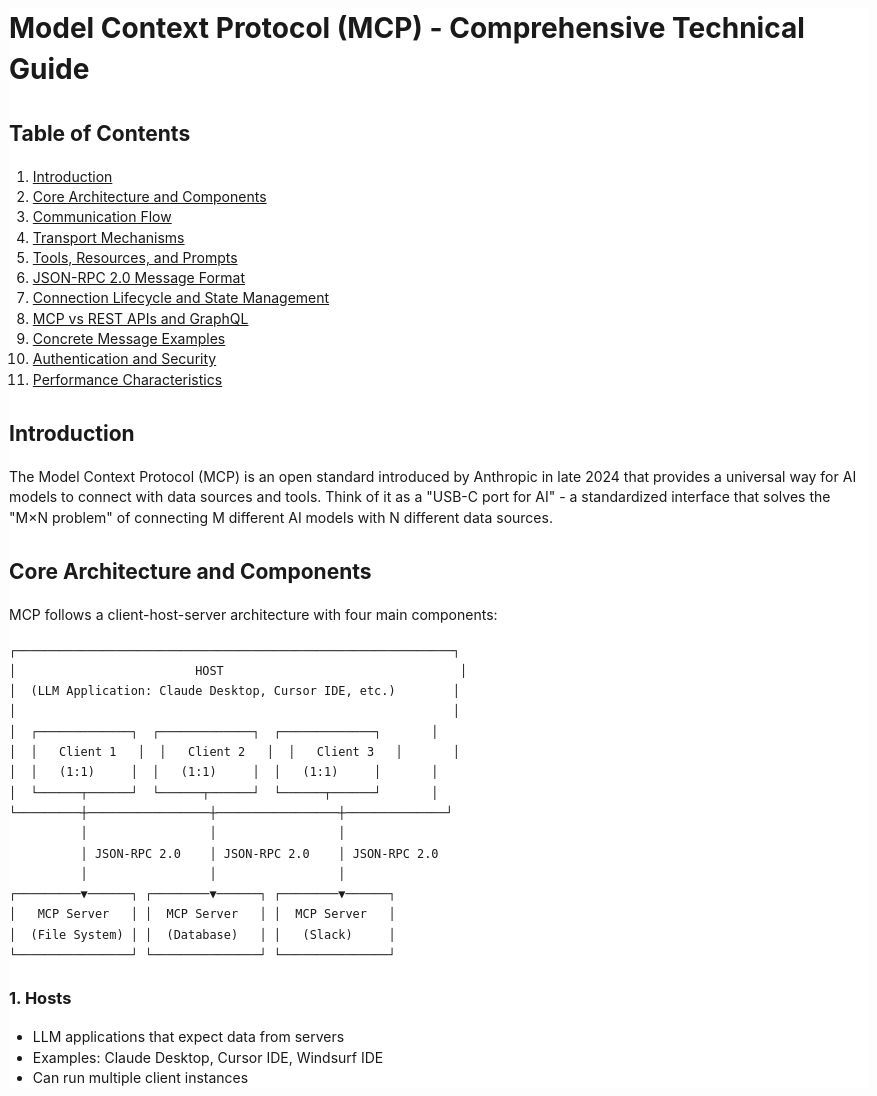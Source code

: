 # Model Context Protocol (MCP) - Comprehensive Technical Guide

## Table of Contents
1. [Introduction](#introduction)
2. [Core Architecture and Components](#core-architecture-and-components)
3. [Communication Flow](#communication-flow)
4. [Transport Mechanisms](#transport-mechanisms)
5. [Tools, Resources, and Prompts](#tools-resources-and-prompts)
6. [JSON-RPC 2.0 Message Format](#json-rpc-20-message-format)
7. [Connection Lifecycle and State Management](#connection-lifecycle-and-state-management)
8. [MCP vs REST APIs and GraphQL](#mcp-vs-rest-apis-and-graphql)
9. [Concrete Message Examples](#concrete-message-examples)
10. [Authentication and Security](#authentication-and-security)
11. [Performance Characteristics](#performance-characteristics)

## Introduction

The Model Context Protocol (MCP) is an open standard introduced by Anthropic in late 2024 that provides a universal way for AI models to connect with data sources and tools. Think of it as a "USB-C port for AI" - a standardized interface that solves the "M×N problem" of connecting M different AI models with N different data sources.

## Core Architecture and Components

MCP follows a client-host-server architecture with four main components:

```
┌─────────────────────────────────────────────────────────────┐
│                         HOST                                 │
│  (LLM Application: Claude Desktop, Cursor IDE, etc.)        │
│                                                             │
│  ┌─────────────┐  ┌─────────────┐  ┌─────────────┐       │
│  │   Client 1   │  │   Client 2   │  │   Client 3   │       │
│  │   (1:1)     │  │   (1:1)     │  │   (1:1)     │       │
│  └──────┬──────┘  └──────┬──────┘  └──────┬──────┘       │
└─────────┼─────────────────┼─────────────────┼──────────────┘
          │                 │                 │
          │ JSON-RPC 2.0    │ JSON-RPC 2.0    │ JSON-RPC 2.0
          │                 │                 │
┌─────────▼──────┐ ┌────────▼──────┐ ┌────────▼──────┐
│   MCP Server   │ │  MCP Server   │ │  MCP Server   │
│  (File System) │ │  (Database)   │ │   (Slack)     │
└────────────────┘ └───────────────┘ └───────────────┘
```

### 1. **Hosts**
- LLM applications that expect data from servers
- Examples: Claude Desktop, Cursor IDE, Windsurf IDE
- Can run multiple client instances
